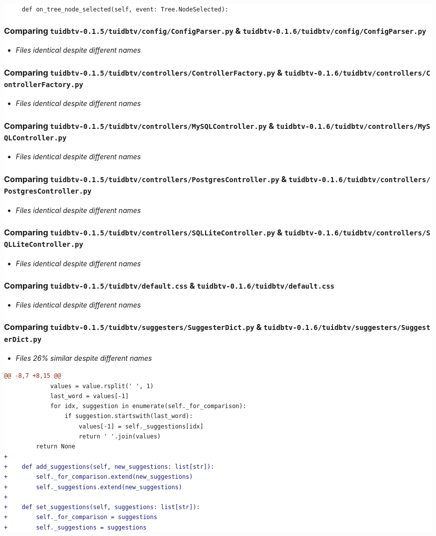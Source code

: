 ```diff
     def on_tree_node_selected(self, event: Tree.NodeSelected):
```

### Comparing `tuidbtv-0.1.5/tuidbtv/config/ConfigParser.py` & `tuidbtv-0.1.6/tuidbtv/config/ConfigParser.py`

 * *Files identical despite different names*

### Comparing `tuidbtv-0.1.5/tuidbtv/controllers/ControllerFactory.py` & `tuidbtv-0.1.6/tuidbtv/controllers/ControllerFactory.py`

 * *Files identical despite different names*

### Comparing `tuidbtv-0.1.5/tuidbtv/controllers/MySQLController.py` & `tuidbtv-0.1.6/tuidbtv/controllers/MySQLController.py`

 * *Files identical despite different names*

### Comparing `tuidbtv-0.1.5/tuidbtv/controllers/PostgresController.py` & `tuidbtv-0.1.6/tuidbtv/controllers/PostgresController.py`

 * *Files identical despite different names*

### Comparing `tuidbtv-0.1.5/tuidbtv/controllers/SQLLiteController.py` & `tuidbtv-0.1.6/tuidbtv/controllers/SQLLiteController.py`

 * *Files identical despite different names*

### Comparing `tuidbtv-0.1.5/tuidbtv/default.css` & `tuidbtv-0.1.6/tuidbtv/default.css`

 * *Files identical despite different names*

### Comparing `tuidbtv-0.1.5/tuidbtv/suggesters/SuggesterDict.py` & `tuidbtv-0.1.6/tuidbtv/suggesters/SuggesterDict.py`

 * *Files 26% similar despite different names*

```diff
@@ -8,7 +8,15 @@
             values = value.rsplit(' ', 1)
             last_word = values[-1]
             for idx, suggestion in enumerate(self._for_comparison):
                 if suggestion.startswith(last_word):
                     values[-1] = self._suggestions[idx]
                     return ' '.join(values)
         return None
+
+    def add_suggestions(self, new_suggestions: list[str]):
+        self._for_comparison.extend(new_suggestions)
+        self._suggestions.extend(new_suggestions)
+
+    def set_suggestions(self, suggestions: list[str]):
+        self._for_comparison = suggestions
+        self._suggestions = suggestions
```
